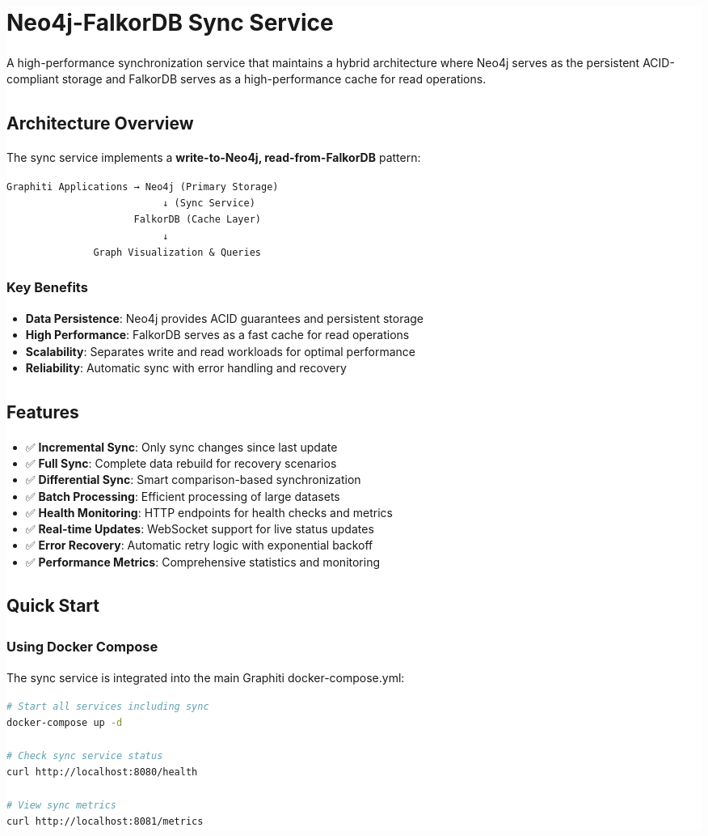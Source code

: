 # Neo4j-FalkorDB Sync Service

A high-performance synchronization service that maintains a hybrid architecture where Neo4j serves as the persistent ACID-compliant storage and FalkorDB serves as a high-performance cache for read operations.

## Architecture Overview

The sync service implements a **write-to-Neo4j, read-from-FalkorDB** pattern:

```
Graphiti Applications → Neo4j (Primary Storage)
                           ↓ (Sync Service)
                      FalkorDB (Cache Layer)
                           ↓
               Graph Visualization & Queries
```

### Key Benefits

- **Data Persistence**: Neo4j provides ACID guarantees and persistent storage
- **High Performance**: FalkorDB serves as a fast cache for read operations
- **Scalability**: Separates write and read workloads for optimal performance
- **Reliability**: Automatic sync with error handling and recovery

## Features

- ✅ **Incremental Sync**: Only sync changes since last update
- ✅ **Full Sync**: Complete data rebuild for recovery scenarios  
- ✅ **Differential Sync**: Smart comparison-based synchronization
- ✅ **Batch Processing**: Efficient processing of large datasets
- ✅ **Health Monitoring**: HTTP endpoints for health checks and metrics
- ✅ **Real-time Updates**: WebSocket support for live status updates
- ✅ **Error Recovery**: Automatic retry logic with exponential backoff
- ✅ **Performance Metrics**: Comprehensive statistics and monitoring

## Quick Start

### Using Docker Compose

The sync service is integrated into the main Graphiti docker-compose.yml:

```bash
# Start all services including sync
docker-compose up -d

# Check sync service status
curl http://localhost:8080/health

# View sync metrics
curl http://localhost:8081/metrics
```
